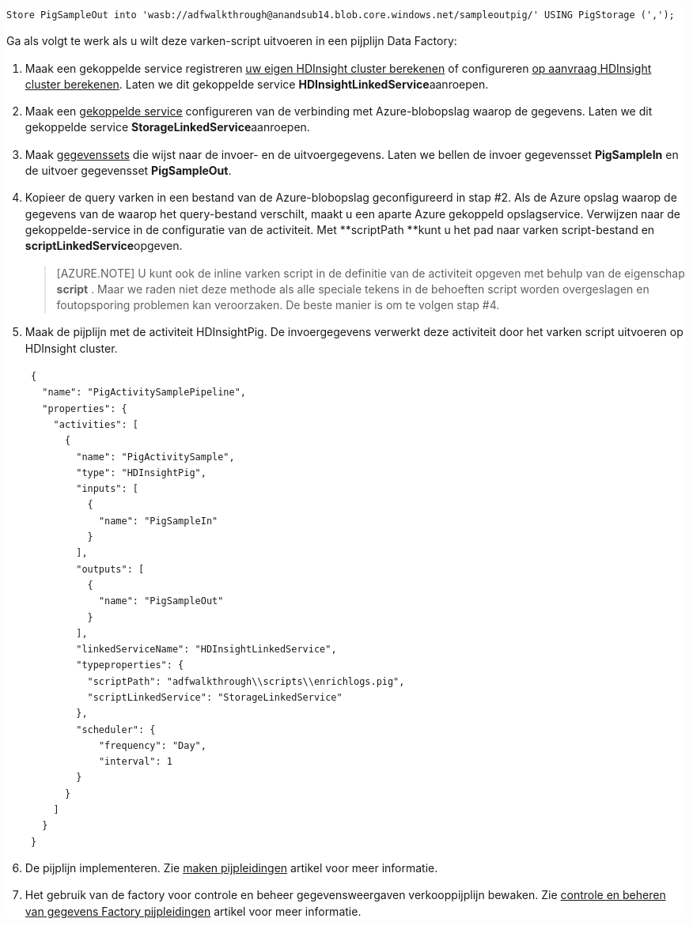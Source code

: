     Store PigSampleOut into 'wasb://adfwalkthrough@anandsub14.blob.core.windows.net/sampleoutpig/' USING PigStorage (',');

Ga als volgt te werk als u wilt deze varken-script uitvoeren in een pijplijn Data Factory:

1. Maak een gekoppelde service registreren [uw eigen HDInsight cluster berekenen](data-factory-compute-linked-services.md#azure-hdinsight-linked-service) of configureren [op aanvraag HDInsight cluster berekenen](data-factory-compute-linked-services.md#azure-hdinsight-on-demand-linked-service). Laten we dit gekoppelde service **HDInsightLinkedService**aanroepen.
2.  Maak een [gekoppelde service](data-factory-azure-blob-connector.md) configureren van de verbinding met Azure-blobopslag waarop de gegevens. Laten we dit gekoppelde service **StorageLinkedService**aanroepen.
3.  Maak [gegevenssets](data-factory-create-datasets.md) die wijst naar de invoer- en de uitvoergegevens. Laten we bellen de invoer gegevensset **PigSampleIn** en de uitvoer gegevensset **PigSampleOut**.
4.  Kopieer de query varken in een bestand van de Azure-blobopslag geconfigureerd in stap #2. Als de Azure opslag waarop de gegevens van de waarop het query-bestand verschilt, maakt u een aparte Azure gekoppeld opslagservice. Verwijzen naar de gekoppelde-service in de configuratie van de activiteit. Met **scriptPath **kunt u het pad naar varken script-bestand en **scriptLinkedService**opgeven. 
    
    > [AZURE.NOTE] U kunt ook de inline varken script in de definitie van de activiteit opgeven met behulp van de eigenschap **script** . Maar we raden niet deze methode als alle speciale tekens in de behoeften script worden overgeslagen en foutopsporing problemen kan veroorzaken. De beste manier is om te volgen stap #4.
5. Maak de pijplijn met de activiteit HDInsightPig. De invoergegevens verwerkt deze activiteit door het varken script uitvoeren op HDInsight cluster.

        {
          "name": "PigActivitySamplePipeline",
          "properties": {
            "activities": [
              {
                "name": "PigActivitySample",
                "type": "HDInsightPig",
                "inputs": [
                  {
                    "name": "PigSampleIn"
                  }
                ],
                "outputs": [
                  {
                    "name": "PigSampleOut"
                  }
                ],
                "linkedServiceName": "HDInsightLinkedService",
                "typeproperties": {
                  "scriptPath": "adfwalkthrough\\scripts\\enrichlogs.pig",
                  "scriptLinkedService": "StorageLinkedService"
                },
                "scheduler": {
                    "frequency": "Day",
                    "interval": 1
                }
              }
            ]
          }
        } 
6. De pijplijn implementeren. Zie [maken pijpleidingen](data-factory-create-pipelines.md) artikel voor meer informatie. 
7. Het gebruik van de factory voor controle en beheer gegevensweergaven verkooppijplijn bewaken. Zie [controle en beheren van gegevens Factory pijpleidingen](data-factory-monitor-manage-pipelines.md) artikel voor meer informatie.
